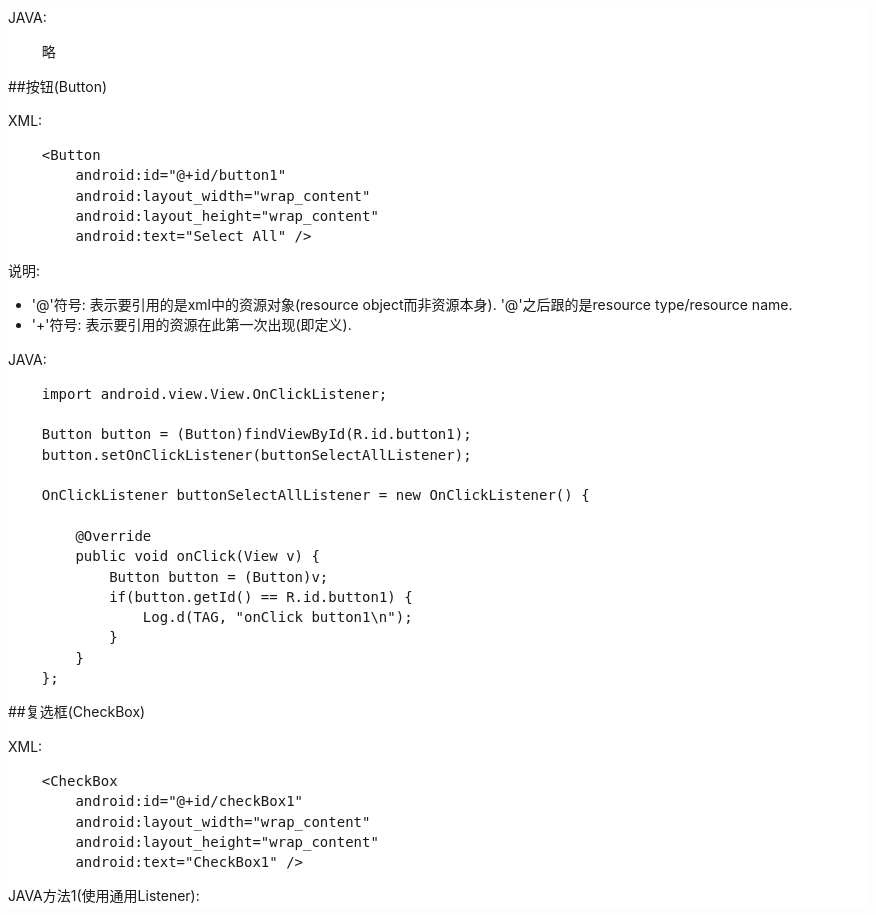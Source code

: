 JAVA:

<pre class = "brush: java; toolbar: false">
    略
</pre>




##按钮(Button)

XML:

<pre class = "brush: xml; toolbar: false">
    &lt;Button
        android:id="@+id/button1"
        android:layout_width="wrap_content"
        android:layout_height="wrap_content"
        android:text="Select All" />
</pre>

说明:

* '@'符号: 表示要引用的是xml中的资源对象(resource object而非资源本身). '@'之后跟的是resource type/resource name.
* '+'符号: 表示要引用的资源在此第一次出现(即定义).

JAVA:

<pre class = "brush: java; toolbar: false">
    import android.view.View.OnClickListener;

    Button button = (Button)findViewById(R.id.button1);
    button.setOnClickListener(buttonSelectAllListener);

	OnClickListener buttonSelectAllListener = new OnClickListener() {

		@Override
		public void onClick(View v) {
			Button button = (Button)v;
			if(button.getId() == R.id.button1) {
				Log.d(TAG, "onClick button1\n");
			}
		}
	};
</pre>


##复选框(CheckBox)

XML:

<pre class = "brush: xml; toolbar: false">
    &lt;CheckBox
        android:id="@+id/checkBox1"
        android:layout_width="wrap_content"
        android:layout_height="wrap_content"
        android:text="CheckBox1" />
</pre>

JAVA方法1(使用通用Listener):
